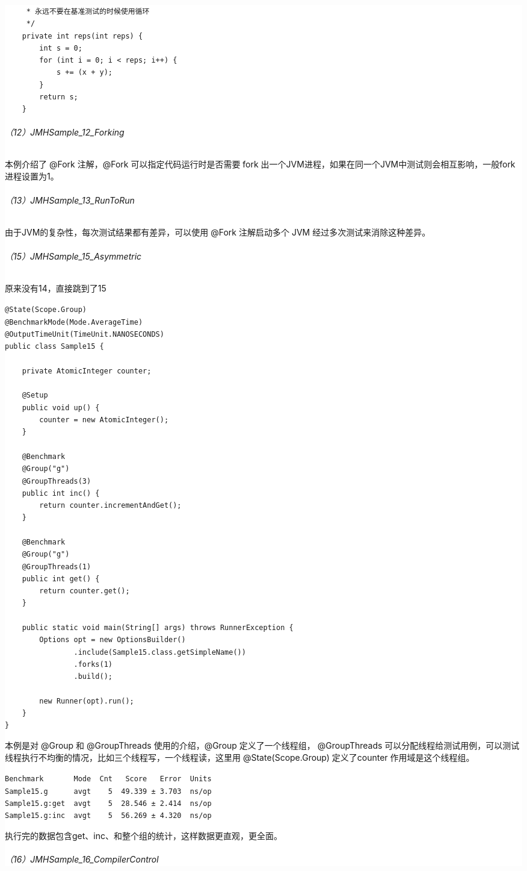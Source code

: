 ```    
     * 永远不要在基准测试的时候使用循环
     */
    private int reps(int reps) {
        int s = 0;
        for (int i = 0; i < reps; i++) {
            s += (x + y);
        }
        return s;
    }
```
###### （12）JMHSample_12_Forking
本例介绍了 @Fork 注解，@Fork 可以指定代码运行时是否需要 fork 出一个JVM进程，如果在同一个JVM中测试则会相互影响，一般fork进程设置为1。
###### （13）JMHSample_13_RunToRun
由于JVM的复杂性，每次测试结果都有差异，可以使用 @Fork 注解启动多个 JVM 经过多次测试来消除这种差异。
###### （15）JMHSample_15_Asymmetric
原来没有14，直接跳到了15
```
@State(Scope.Group)
@BenchmarkMode(Mode.AverageTime)
@OutputTimeUnit(TimeUnit.NANOSECONDS)
public class Sample15 {

    private AtomicInteger counter;

    @Setup
    public void up() {
        counter = new AtomicInteger();
    }

    @Benchmark
    @Group("g")
    @GroupThreads(3)
    public int inc() {
        return counter.incrementAndGet();
    }

    @Benchmark
    @Group("g")
    @GroupThreads(1)
    public int get() {
        return counter.get();
    }

    public static void main(String[] args) throws RunnerException {
        Options opt = new OptionsBuilder()
                .include(Sample15.class.getSimpleName())
                .forks(1)
                .build();

        new Runner(opt).run();
    }
}
```
本例是对 @Group 和 @GroupThreads 使用的介绍，@Group 定义了一个线程组， @GroupThreads 可以分配线程给测试用例，可以测试线程执行不均衡的情况，比如三个线程写，一个线程读，这里用 @State(Scope.Group) 定义了counter 作用域是这个线程组。
```
Benchmark       Mode  Cnt   Score   Error  Units
Sample15.g      avgt    5  49.339 ± 3.703  ns/op
Sample15.g:get  avgt    5  28.546 ± 2.414  ns/op
Sample15.g:inc  avgt    5  56.269 ± 4.320  ns/op
```
执行完的数据包含get、inc、和整个组的统计，这样数据更直观，更全面。
###### （16）JMHSample_16_CompilerControl
